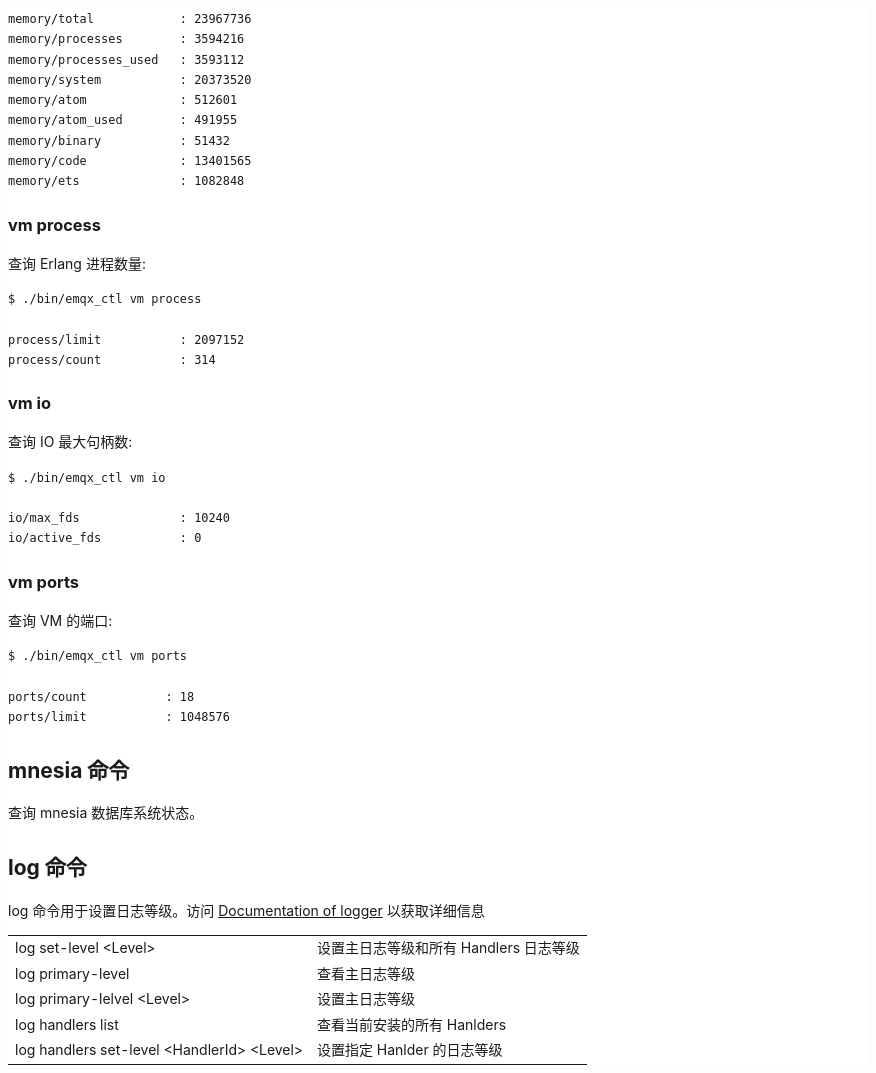     memory/total            : 23967736
    memory/processes        : 3594216
    memory/processes_used   : 3593112
    memory/system           : 20373520
    memory/atom             : 512601
    memory/atom_used        : 491955
    memory/binary           : 51432
    memory/code             : 13401565
    memory/ets              : 1082848

### vm process

查询 Erlang 进程数量:

    $ ./bin/emqx_ctl vm process
    
    process/limit           : 2097152
    process/count           : 314

### vm io

查询 IO 最大句柄数:

    $ ./bin/emqx_ctl vm io
    
    io/max_fds              : 10240
    io/active_fds           : 0

### vm ports

查询 VM 的端口:

    $ ./bin/emqx_ctl vm ports
    
    ports/count           : 18
    ports/limit           : 1048576

## mnesia 命令

查询 mnesia 数据库系统状态。

## log 命令

log 命令用于设置日志等级。访问 [Documentation of
logger](http://erlang.org/doc/apps/kernel/logger_chapter.html)
以获取详细信息

|                                                |                          |
| ---------------------------------------------- | ------------------------ |
| log set-level \<Level\>                        | 设置主日志等级和所有 Handlers 日志等级 |
| log primary-level                              | 查看主日志等级                  |
| log primary-lelvel \<Level\>                   | 设置主日志等级                  |
| log handlers list                              | 查看当前安装的所有 Hanlders       |
| log handlers set-level \<HandlerId\> \<Level\> | 设置指定 Hanlder 的日志等级       |
